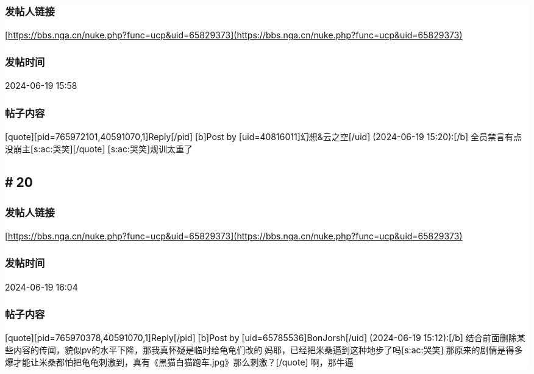 ### 发帖人链接
[https://bbs.nga.cn/nuke.php?func=ucp&uid=65829373](https://bbs.nga.cn/nuke.php?func=ucp&uid=65829373)
### 发帖时间
2024-06-19 15:58
### 帖子内容
[quote][pid=765972101,40591070,1]Reply[/pid] [b]Post by [uid=40816011]幻想&云之空[/uid] (2024-06-19 15:20):[/b]
全员禁言有点没崩主[s:ac:哭笑][/quote]
[s:ac:哭笑]规训太重了
## \# 20
### 发帖人链接
[https://bbs.nga.cn/nuke.php?func=ucp&uid=65829373](https://bbs.nga.cn/nuke.php?func=ucp&uid=65829373)
### 发帖时间
2024-06-19 16:04
### 帖子内容
[quote][pid=765970378,40591070,1]Reply[/pid] [b]Post by [uid=65785536]BonJorsh[/uid] (2024-06-19 15:12):[/b]
结合前面删除某些内容的传闻，貌似pv的水平下降，那我真怀疑是临时给龟龟们改的
妈耶，已经把米桑逼到这种地步了吗[s:ac:哭笑]
那原来的剧情是得多爆才能让米桑都怕把龟龟刺激到，真有《黑猫白猫跑车.jpg》那么刺激？[/quote]
啊，那牛逼
